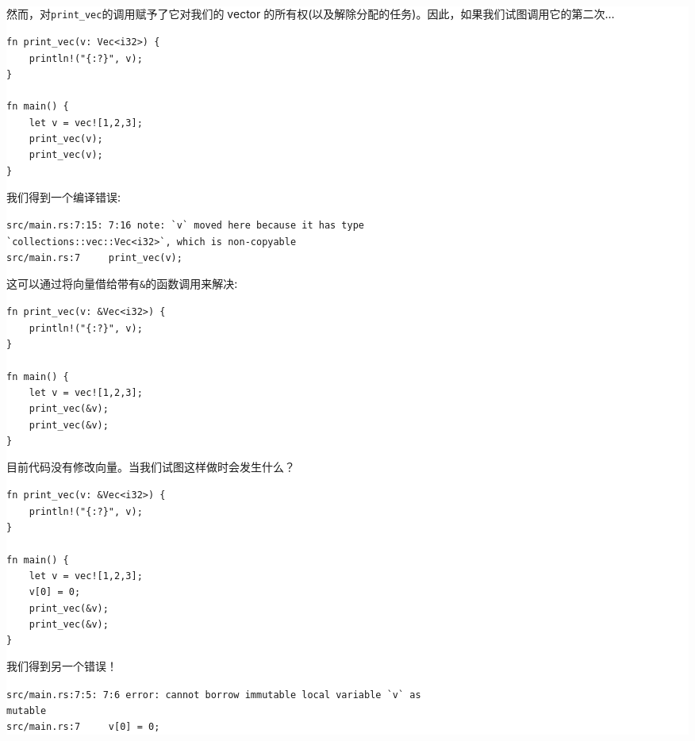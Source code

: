 然而，对`print_vec`的调用赋予了它对我们的 vector 的所有权(以及解除分配的任务)。因此，如果我们试图调用它的第二次…

```
fn print_vec(v: Vec<i32>) {
    println!("{:?}", v);
}

fn main() {
    let v = vec![1,2,3];
    print_vec(v);
    print_vec(v);
} 
```

我们得到一个编译错误:

```
src/main.rs:7:15: 7:16 note: `v` moved here because it has type
`collections::vec::Vec<i32>`, which is non-copyable
src/main.rs:7     print_vec(v); 
```

这可以通过将向量借给带有`&`的函数调用来解决:

```
fn print_vec(v: &Vec<i32>) {
    println!("{:?}", v);
}

fn main() {
    let v = vec![1,2,3];
    print_vec(&v);
    print_vec(&v);
} 
```

目前代码没有修改向量。当我们试图这样做时会发生什么？

```
fn print_vec(v: &Vec<i32>) {
    println!("{:?}", v);
}

fn main() {
    let v = vec![1,2,3];
    v[0] = 0;
    print_vec(&v);
    print_vec(&v);
} 
```

我们得到另一个错误！

```
src/main.rs:7:5: 7:6 error: cannot borrow immutable local variable `v` as
mutable
src/main.rs:7     v[0] = 0; 
```
